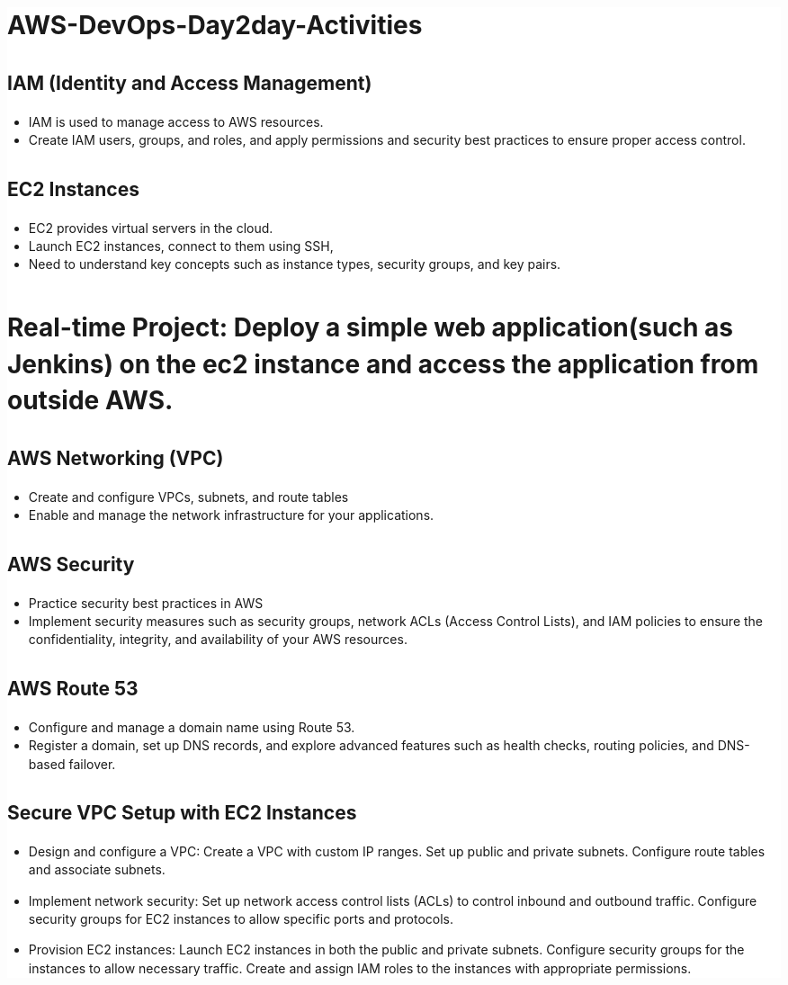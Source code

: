 # AWS-DevOps-Day2day-Activities

## IAM (Identity and Access Management)

- IAM is used to manage access to AWS resources. 
- Create IAM users, groups, and roles, and apply permissions and security best practices to ensure proper access control.

## EC2 Instances

- EC2 provides virtual servers in the cloud. 
- Launch EC2 instances, connect to them using SSH, 
- Need to understand key concepts such as instance types, security groups, and key pairs.

# Real-time Project: Deploy a simple web application(such as Jenkins) on the ec2 instance and access the application from outside AWS.

## AWS Networking (VPC)

- Create and configure VPCs, subnets, and route tables
- Enable and manage the network infrastructure for your applications.

## AWS Security

- Practice security best practices in AWS
- Implement security measures such as security groups, network ACLs (Access Control Lists), and IAM policies to ensure the confidentiality, integrity, and availability of your AWS resources.

## AWS Route 53

- Configure and manage a domain name using Route 53. 
- Register a domain, set up DNS records, and explore advanced features such as health checks, routing policies, and DNS-based failover.

## Secure VPC Setup with EC2 Instances

- Design and configure a VPC:
    Create a VPC with custom IP ranges.
    Set up public and private subnets.
    Configure route tables and associate subnets.

- Implement network security:
    Set up network access control lists (ACLs) to control inbound and outbound traffic.
    Configure security groups for EC2 instances to allow specific ports and protocols.

- Provision EC2 instances:
    Launch EC2 instances in both the public and private subnets.
    Configure security groups for the instances to allow necessary traffic.
    Create and assign IAM roles to the instances with appropriate permissions.

